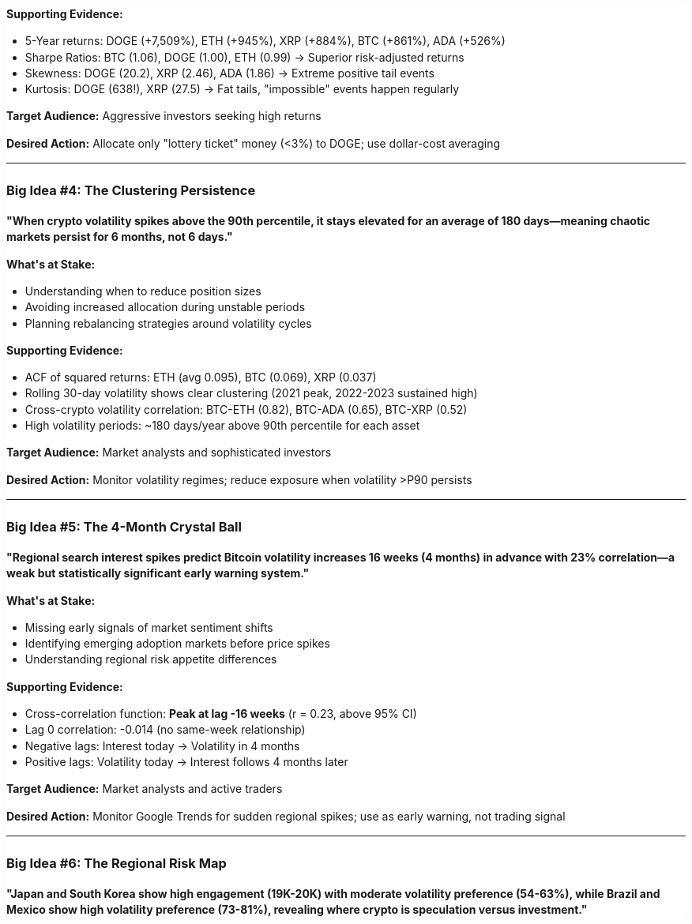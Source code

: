 **Supporting Evidence:**
- 5-Year returns: DOGE (+7,509%), ETH (+945%), XRP (+884%), BTC (+861%), ADA (+526%)
- Sharpe Ratios: BTC (1.06), DOGE (1.00), ETH (0.99) → Superior risk-adjusted returns
- Skewness: DOGE (20.2), XRP (2.46), ADA (1.86) → Extreme positive tail events
- Kurtosis: DOGE (638!), XRP (27.5) → Fat tails, "impossible" events happen regularly

**Target Audience:** Aggressive investors seeking high returns

**Desired Action:** Allocate only "lottery ticket" money (<3%) to DOGE; use dollar-cost averaging

---

### Big Idea #4: The Clustering Persistence
**"When crypto volatility spikes above the 90th percentile, it stays elevated for an average of 180 days—meaning chaotic markets persist for 6 months, not 6 days."**

**What's at Stake:**
- Understanding when to reduce position sizes
- Avoiding increased allocation during unstable periods
- Planning rebalancing strategies around volatility cycles

**Supporting Evidence:**
- ACF of squared returns: ETH (avg 0.095), BTC (0.069), XRP (0.037)
- Rolling 30-day volatility shows clear clustering (2021 peak, 2022-2023 sustained high)
- Cross-crypto volatility correlation: BTC-ETH (0.82), BTC-ADA (0.65), BTC-XRP (0.52)
- High volatility periods: ~180 days/year above 90th percentile for each asset

**Target Audience:** Market analysts and sophisticated investors

**Desired Action:** Monitor volatility regimes; reduce exposure when volatility >P90 persists

---

### Big Idea #5: The 4-Month Crystal Ball
**"Regional search interest spikes predict Bitcoin volatility increases 16 weeks (4 months) in advance with 23% correlation—a weak but statistically significant early warning system."**

**What's at Stake:**
- Missing early signals of market sentiment shifts
- Identifying emerging adoption markets before price spikes
- Understanding regional risk appetite differences

**Supporting Evidence:**
- Cross-correlation function: **Peak at lag -16 weeks** (r = 0.23, above 95% CI)
- Lag 0 correlation: -0.014 (no same-week relationship)
- Negative lags: Interest today → Volatility in 4 months
- Positive lags: Volatility today → Interest follows 4 months later

**Target Audience:** Market analysts and active traders

**Desired Action:** Monitor Google Trends for sudden regional spikes; use as early warning, not trading signal

---

### Big Idea #6: The Regional Risk Map
**"Japan and South Korea show high engagement (19K-20K) with moderate volatility preference (54-63%), while Brazil and Mexico show high volatility preference (73-81%), revealing where crypto is speculation versus investment."**

